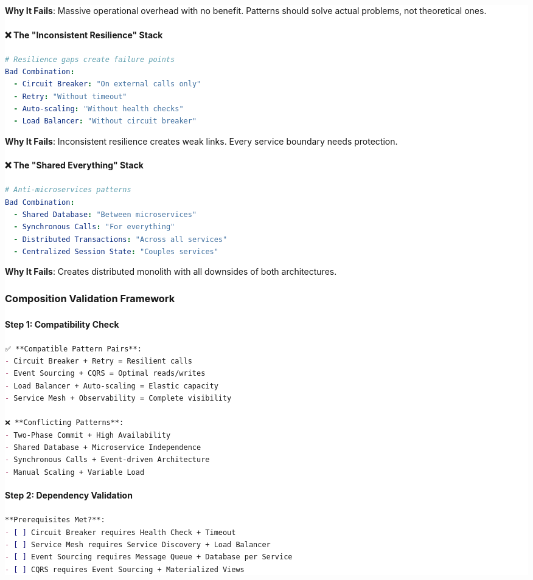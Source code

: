 **Why It Fails**: Massive operational overhead with no benefit. Patterns should solve actual problems, not theoretical ones.

#### ❌ The "Inconsistent Resilience" Stack
```yaml
# Resilience gaps create failure points
Bad Combination:
  - Circuit Breaker: "On external calls only"
  - Retry: "Without timeout"
  - Auto-scaling: "Without health checks"
  - Load Balancer: "Without circuit breaker"
```

**Why It Fails**: Inconsistent resilience creates weak links. Every service boundary needs protection.

#### ❌ The "Shared Everything" Stack
```yaml
# Anti-microservices patterns
Bad Combination:
  - Shared Database: "Between microservices"
  - Synchronous Calls: "For everything"
  - Distributed Transactions: "Across all services"
  - Centralized Session State: "Couples services"
```

**Why It Fails**: Creates distributed monolith with all downsides of both architectures.

### Composition Validation Framework

#### Step 1: Compatibility Check
```markdown
✅ **Compatible Pattern Pairs**:
- Circuit Breaker + Retry = Resilient calls
- Event Sourcing + CQRS = Optimal reads/writes  
- Load Balancer + Auto-scaling = Elastic capacity
- Service Mesh + Observability = Complete visibility

❌ **Conflicting Patterns**:
- Two-Phase Commit + High Availability
- Shared Database + Microservice Independence
- Synchronous Calls + Event-driven Architecture
- Manual Scaling + Variable Load
```

#### Step 2: Dependency Validation
```markdown
**Prerequisites Met?**:
- [ ] Circuit Breaker requires Health Check + Timeout
- [ ] Service Mesh requires Service Discovery + Load Balancer
- [ ] Event Sourcing requires Message Queue + Database per Service
- [ ] CQRS requires Event Sourcing + Materialized Views
```
